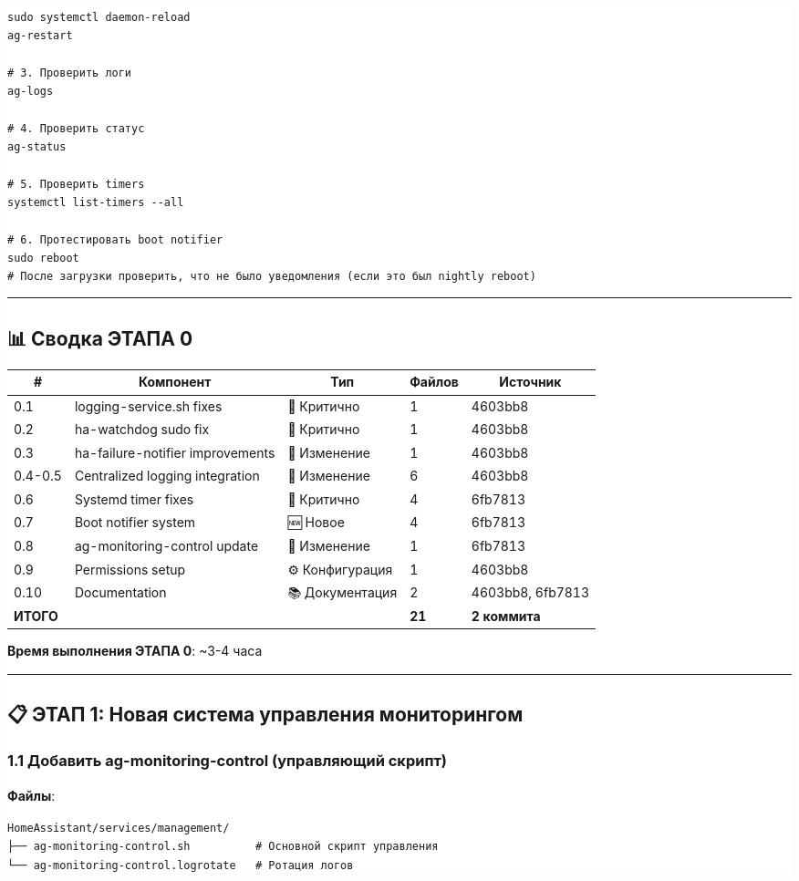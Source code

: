 ```
sudo systemctl daemon-reload
ag-restart

# 3. Проверить логи
ag-logs

# 4. Проверить статус
ag-status

# 5. Проверить timers
systemctl list-timers --all

# 6. Протестировать boot notifier
sudo reboot
# После загрузки проверить, что не было уведомления (если это был nightly reboot)
```

---

## 📊 Сводка ЭТАПА 0

| # | Компонент | Тип | Файлов | Источник |
|---|-----------|-----|--------|----------|
| 0.1 | logging-service.sh fixes | 🔧 Критично | 1 | 4603bb8 |
| 0.2 | ha-watchdog sudo fix | 🔧 Критично | 1 | 4603bb8 |
| 0.3 | ha-failure-notifier improvements | 🔧 Изменение | 1 | 4603bb8 |
| 0.4-0.5 | Centralized logging integration | 🔧 Изменение | 6 | 4603bb8 |
| 0.6 | Systemd timer fixes | 🔧 Критично | 4 | 6fb7813 |
| 0.7 | Boot notifier system | 🆕 Новое | 4 | 6fb7813 |
| 0.8 | ag-monitoring-control update | 🔧 Изменение | 1 | 6fb7813 |
| 0.9 | Permissions setup | ⚙️ Конфигурация | 1 | 4603bb8 |
| 0.10 | Documentation | 📚 Документация | 2 | 4603bb8, 6fb7813 |
| **ИТОГО** | | | **21** | **2 коммита** |

**Время выполнения ЭТАПА 0**: ~3-4 часа

---

## 📋 ЭТАП 1: Новая система управления мониторингом

### 1.1 Добавить ag-monitoring-control (управляющий скрипт)

**Файлы**:
```
HomeAssistant/services/management/
├── ag-monitoring-control.sh          # Основной скрипт управления
└── ag-monitoring-control.logrotate   # Ротация логов
```
